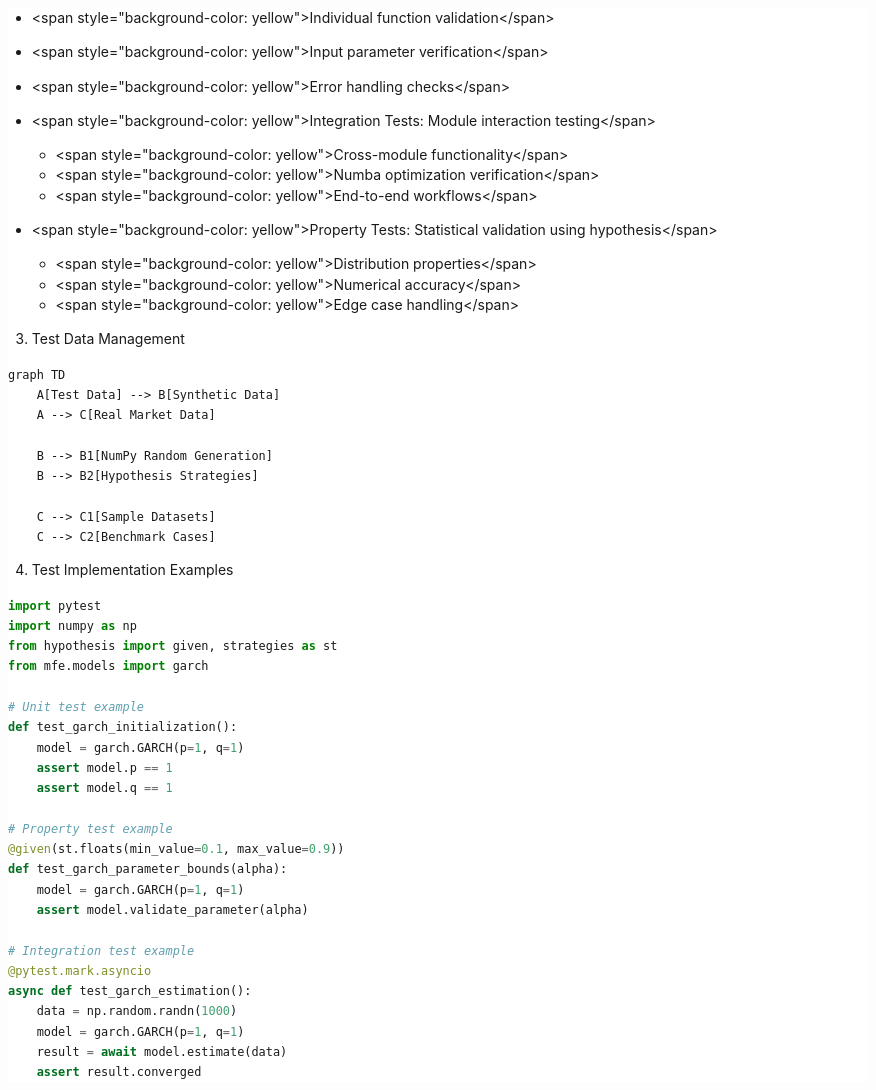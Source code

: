   - \<span style="background-color: yellow"\>Individual function validation\</span\>
  - \<span style="background-color: yellow"\>Input parameter verification\</span\>
  - \<span style="background-color: yellow"\>Error handling checks\</span\>

- \<span style="background-color: yellow"\>Integration Tests: Module interaction testing\</span\>

  - \<span style="background-color: yellow"\>Cross-module functionality\</span\>
  - \<span style="background-color: yellow"\>Numba optimization verification\</span\>
  - \<span style="background-color: yellow"\>End-to-end workflows\</span\>

- \<span style="background-color: yellow"\>Property Tests: Statistical validation using hypothesis\</span\>

  - \<span style="background-color: yellow"\>Distribution properties\</span\>
  - \<span style="background-color: yellow"\>Numerical accuracy\</span\>
  - \<span style="background-color: yellow"\>Edge case handling\</span\>

3. Test Data Management

```mermaid
graph TD
    A[Test Data] --> B[Synthetic Data]
    A --> C[Real Market Data]
    
    B --> B1[NumPy Random Generation]
    B --> B2[Hypothesis Strategies]
    
    C --> C1[Sample Datasets]
    C --> C2[Benchmark Cases]
```

4. Test Implementation Examples

```python
import pytest
import numpy as np
from hypothesis import given, strategies as st
from mfe.models import garch

# Unit test example
def test_garch_initialization():
    model = garch.GARCH(p=1, q=1)
    assert model.p == 1
    assert model.q == 1
    
# Property test example
@given(st.floats(min_value=0.1, max_value=0.9))
def test_garch_parameter_bounds(alpha):
    model = garch.GARCH(p=1, q=1)
    assert model.validate_parameter(alpha)
    
# Integration test example
@pytest.mark.asyncio
async def test_garch_estimation():
    data = np.random.randn(1000)
    model = garch.GARCH(p=1, q=1)
    result = await model.estimate(data)
    assert result.converged
```
